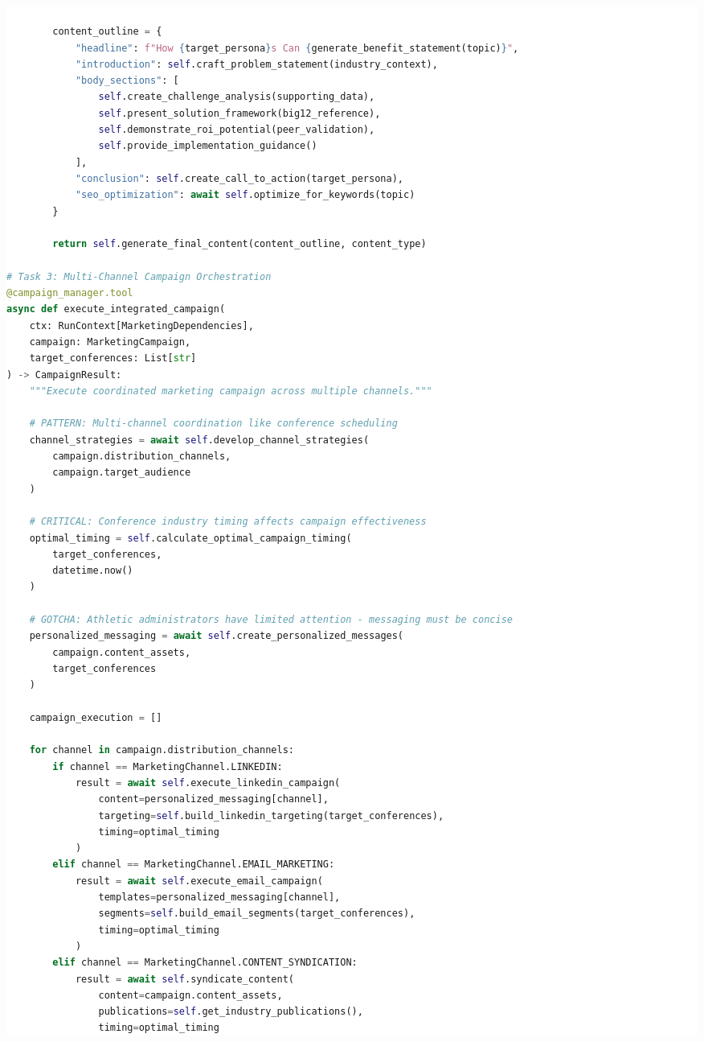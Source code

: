 ```python
        
        content_outline = {
            "headline": f"How {target_persona}s Can {generate_benefit_statement(topic)}",
            "introduction": self.craft_problem_statement(industry_context),
            "body_sections": [
                self.create_challenge_analysis(supporting_data),
                self.present_solution_framework(big12_reference),
                self.demonstrate_roi_potential(peer_validation),
                self.provide_implementation_guidance()
            ],
            "conclusion": self.create_call_to_action(target_persona),
            "seo_optimization": await self.optimize_for_keywords(topic)
        }
        
        return self.generate_final_content(content_outline, content_type)

# Task 3: Multi-Channel Campaign Orchestration
@campaign_manager.tool
async def execute_integrated_campaign(
    ctx: RunContext[MarketingDependencies],
    campaign: MarketingCampaign,
    target_conferences: List[str]
) -> CampaignResult:
    """Execute coordinated marketing campaign across multiple channels."""
    
    # PATTERN: Multi-channel coordination like conference scheduling
    channel_strategies = await self.develop_channel_strategies(
        campaign.distribution_channels,
        campaign.target_audience
    )
    
    # CRITICAL: Conference industry timing affects campaign effectiveness
    optimal_timing = self.calculate_optimal_campaign_timing(
        target_conferences,
        datetime.now()
    )
    
    # GOTCHA: Athletic administrators have limited attention - messaging must be concise
    personalized_messaging = await self.create_personalized_messages(
        campaign.content_assets,
        target_conferences
    )
    
    campaign_execution = []
    
    for channel in campaign.distribution_channels:
        if channel == MarketingChannel.LINKEDIN:
            result = await self.execute_linkedin_campaign(
                content=personalized_messaging[channel],
                targeting=self.build_linkedin_targeting(target_conferences),
                timing=optimal_timing
            )
        elif channel == MarketingChannel.EMAIL_MARKETING:
            result = await self.execute_email_campaign(
                templates=personalized_messaging[channel],
                segments=self.build_email_segments(target_conferences),
                timing=optimal_timing
            )
        elif channel == MarketingChannel.CONTENT_SYNDICATION:
            result = await self.syndicate_content(
                content=campaign.content_assets,
                publications=self.get_industry_publications(),
                timing=optimal_timing
```
